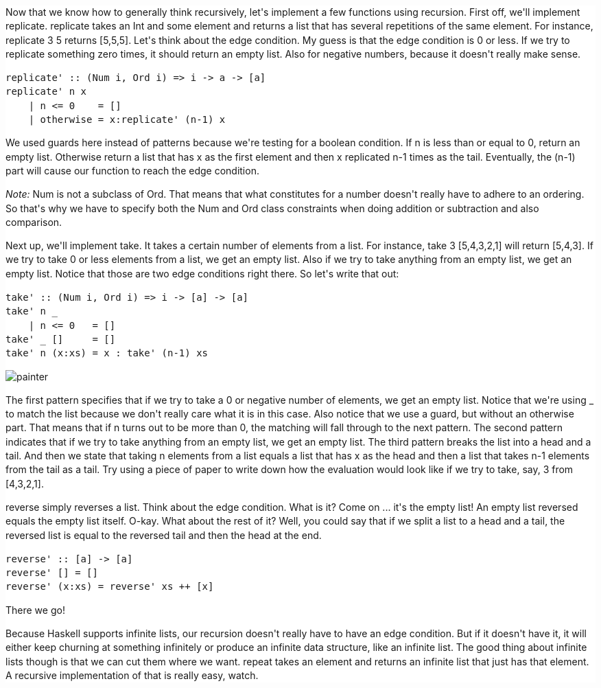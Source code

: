 <p>Now that we know how to generally think recursively, let's implement a few functions using recursion. First off, we'll implement <span class="fixed">replicate</span>. <span class="fixed">replicate</span> takes an <span class="fixed">Int</span> and some element and returns a list that has several repetitions of the same element. For instance, <span class="fixed">replicate 3 5</span> returns <span class="fixed">[5,5,5]</span>. Let's think about the edge condition. My guess is that the edge condition is 0 or less. If we try to replicate something zero times, it should return an empty list. Also for negative numbers, because it doesn't really make sense.</p>
<pre name="code" class="haskell:hs">
replicate' :: (Num i, Ord i) =&gt; i -&gt; a -&gt; [a]
replicate' n x
    | n <= 0    = []
    | otherwise = x:replicate' (n-1) x
</pre>
<p>We used guards here instead of patterns because we're testing for a boolean condition. If <span class="fixed">n</span> is less than or equal to 0, return an empty list. Otherwise return a list that has <span class="fixed">x</span> as the first element and then <span class="fixed">x</span> replicated n-1 times as the tail. Eventually, the <span class="fixed">(n-1)</span> part will cause our function to reach the edge condition.</p>
<div class="hintbox"><em>Note:</em> <span class="fixed">Num</span> is not a subclass of <span class="fixed">Ord</span>. That means that what constitutes for a number doesn't really have to adhere to an ordering. So that's why we have to specify both the <span class="fixed">Num</span> and <span class="fixed">Ord</span> class constraints when doing addition or subtraction and also comparison.</div>
<p>Next up, we'll implement <span class="fixed">take</span>. It takes a certain number of elements from a list. For instance, <span class="fixed">take 3 [5,4,3,2,1]</span> will return <span class="fixed">[5,4,3]</span>. If we try to take 0 or less elements from a list, we get an empty list. Also if we try to take anything from an empty list, we get an empty list. Notice that those are two edge conditions right there. So let's write that out:</p>
<pre name="code" class="haskell:hs">
take' :: (Num i, Ord i) =&gt; i -&gt; [a] -&gt; [a]
take' n _
    | n &lt;= 0   = []
take' _ []     = []
take' n (x:xs) = x : take' (n-1) xs
</pre>
<img src="http://s3.amazonaws.com/lyah/painter.png" alt="painter" class="right" width="350" height="276">
<p>The first pattern specifies that if we try to take a 0 or negative number of elements, we get an empty list. Notice that we're using <span class="fixed">_</span> to match the list because we don't really care what it is in this case. Also notice that we use a guard, but without an <span class="fixed">otherwise</span> part. That means that if <span class="fixed">n</span> turns out to be more than 0, the matching will fall through to the next pattern. The second pattern indicates that if we try to take anything from an empty list, we get an empty list. The third pattern breaks the list into a head and a tail. And then we state that taking <span class="fixed">n</span> elements from a list equals a list that has <span class="fixed">x</span> as the head and then a list that takes <span class="fixed">n-1</span> elements from the tail as a tail. Try using a piece of paper to write down how the evaluation would look like if we try to take, say, 3 from <span class="fixed">[4,3,2,1]</span>.</p>
<p><span class="fixed">reverse</span> simply reverses a list. Think about the edge condition. What is it? Come on ... it's the empty list! An empty list reversed equals the empty list itself. O-kay. What about the rest of it? Well, you could say that if we split a list to a head and a tail, the reversed list is equal to the reversed tail and then the head at the end.</p>
<pre name="code" class="haskell:hs">
reverse' :: [a] -&gt; [a]
reverse' [] = []
reverse' (x:xs) = reverse' xs ++ [x]
</pre>
<p>There we go!</p>
<p>Because Haskell supports infinite lists, our recursion doesn't really have to have an edge condition. But if it doesn't have it, it will either keep churning at something infinitely or produce an infinite data structure, like an infinite list. The good thing about infinite lists though is that we can cut them where we want. <span class="fixed">repeat</span> takes an element and returns an infinite list that just has that element. A recursive implementation of that is really easy, watch.</p>